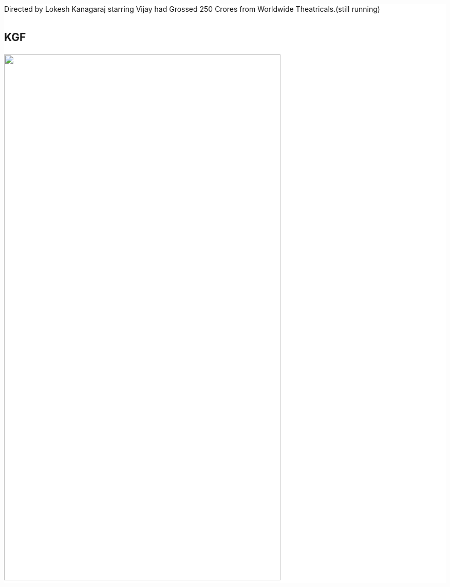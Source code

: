 Directed by Lokesh Kanagaraj starring Vijay had Grossed 250 Crores from Worldwide Theatricals.(still running)





## KGF

<img loading="lazy" width="538" height="1024" src="/wp-content/uploads/2021/02/MV5BZDNlNzBjMGUtYTA0Yy00OTI2LWJmZjMtODliYmUyYTI0OGFmXkEyXkFqcGdeQXVyODIwMDI1NjM@._V1_UY1200_CR8506301200_AL_-538x1024.jpg" alt="" class="wp-image-2104" srcset="/wp-content/uploads/2021/02/MV5BZDNlNzBjMGUtYTA0Yy00OTI2LWJmZjMtODliYmUyYTI0OGFmXkEyXkFqcGdeQXVyODIwMDI1NjM@._V1_UY1200_CR8506301200_AL_-538x1024.jpg 538w, /wp-content/uploads/2021/02/MV5BZDNlNzBjMGUtYTA0Yy00OTI2LWJmZjMtODliYmUyYTI0OGFmXkEyXkFqcGdeQXVyODIwMDI1NjM@._V1_UY1200_CR8506301200_AL_-158x300.jpg 158w, /wp-content/uploads/2021/02/MV5BZDNlNzBjMGUtYTA0Yy00OTI2LWJmZjMtODliYmUyYTI0OGFmXkEyXkFqcGdeQXVyODIwMDI1NjM@._V1_UY1200_CR8506301200_AL_.jpg 630w" sizes="(max-width: 538px) 100vw, 538px" />  

